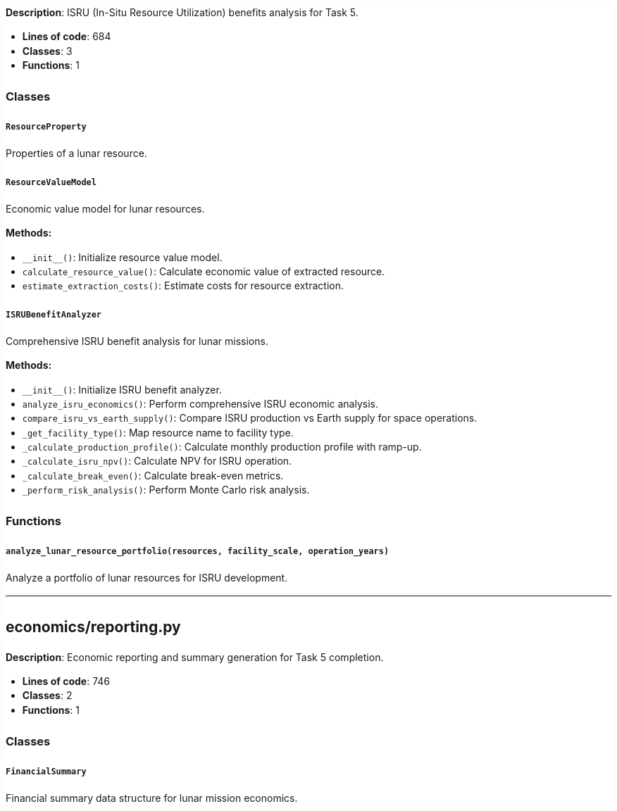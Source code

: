 **Description**: ISRU (In-Situ Resource Utilization) benefits analysis for Task 5.

- **Lines of code**: 684
- **Classes**: 3
- **Functions**: 1

### Classes

#### `ResourceProperty`
Properties of a lunar resource.

#### `ResourceValueModel`
Economic value model for lunar resources.

**Methods:**
- `__init__()`: Initialize resource value model.
- `calculate_resource_value()`: Calculate economic value of extracted resource.
- `estimate_extraction_costs()`: Estimate costs for resource extraction.

#### `ISRUBenefitAnalyzer`
Comprehensive ISRU benefit analysis for lunar missions.

**Methods:**
- `__init__()`: Initialize ISRU benefit analyzer.
- `analyze_isru_economics()`: Perform comprehensive ISRU economic analysis.
- `compare_isru_vs_earth_supply()`: Compare ISRU production vs Earth supply for space operations.
- `_get_facility_type()`: Map resource name to facility type.
- `_calculate_production_profile()`: Calculate monthly production profile with ramp-up.
- `_calculate_isru_npv()`: Calculate NPV for ISRU operation.
- `_calculate_break_even()`: Calculate break-even metrics.
- `_perform_risk_analysis()`: Perform Monte Carlo risk analysis.

### Functions

#### `analyze_lunar_resource_portfolio(resources, facility_scale, operation_years)`
Analyze a portfolio of lunar resources for ISRU development.

---

## economics/reporting.py

**Description**: Economic reporting and summary generation for Task 5 completion.

- **Lines of code**: 746
- **Classes**: 2
- **Functions**: 1

### Classes

#### `FinancialSummary`
Financial summary data structure for lunar mission economics.
